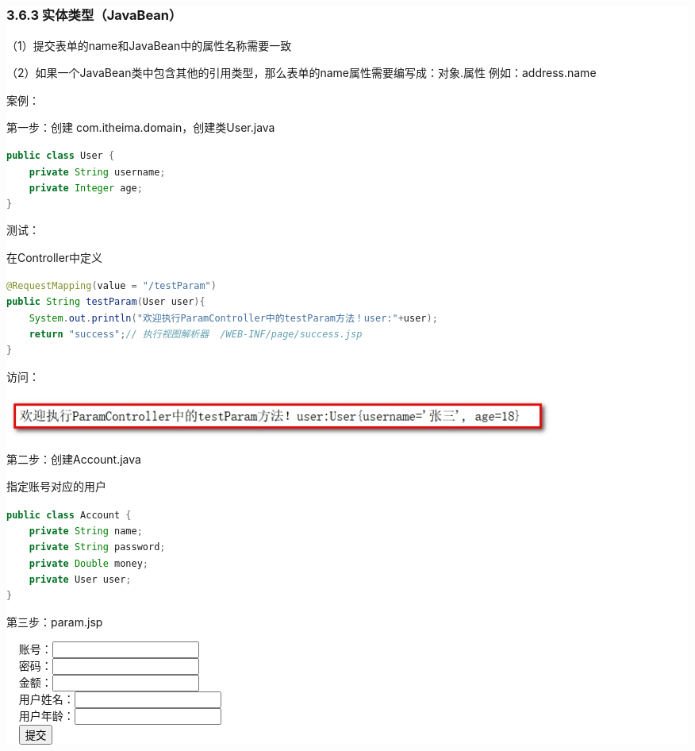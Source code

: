 ### 3.6.3 实体类型（JavaBean）

（1）提交表单的name和JavaBean中的属性名称需要一致

（2）如果一个JavaBean类中包含其他的引用类型，那么表单的name属性需要编写成：对象.属性 例如：address.name

案例：

第一步：创建 com.itheima.domain，创建类User.java

````java
public class User {
    private String username;
    private Integer age;
}
````



测试：

在Controller中定义

```java
@RequestMapping(value = "/testParam")
public String testParam(User user){
    System.out.println("欢迎执行ParamController中的testParam方法！user:"+user);
    return "success";// 执行视图解析器  /WEB-INF/page/success.jsp
}
```



访问：

![img](javaee-day33-spring03/wpsC495.tmp.jpg) 

第二步：创建Account.java

指定账号对应的用户

```java
public class Account {
    private String name;
    private String password;
    private Double money;
    private User user;
}
```

第三步：param.jsp

<form action="param/saveAccount" method="post">
    账号：<input type="text" name="name"/><br>
    密码：<input type="text" name="password"/><br>
    金额：<input type="text" name="money"/><br>
    用户姓名：<input type="text" name="user.username"/><br>
    用户年龄：<input type="text" name="user.age"/><br>
    <input type="submit" value="提交"/>
</form>
